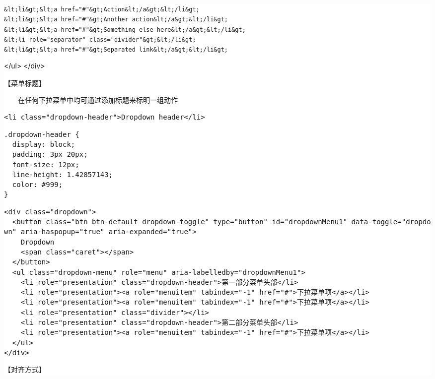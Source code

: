     &lt;li&gt;&lt;a href="#"&gt;Action&lt;/a&gt;&lt;/li&gt;
    &lt;li&gt;&lt;a href="#"&gt;Another action&lt;/a&gt;&lt;/li&gt;
    &lt;li&gt;&lt;a href="#"&gt;Something else here&lt;/a&gt;&lt;/li&gt;
    &lt;li role="separator" class="divider"&gt;&lt;/li&gt;
    &lt;li&gt;&lt;a href="#"&gt;Separated link&lt;/a&gt;&lt;/li&gt;
  &lt;/ul&gt;
&lt;/div&gt;</pre>
</div>

<iframe style="width: 100%; height: 200px;" src="https://demo.xiaohuochai.site/bootstrap/dropdown/d4.html" frameborder="0" width="320" height="240"></iframe>

【菜单标题】

&emsp;&emsp;在任何下拉菜单中均可通过添加标题来标明一组动作&nbsp;

<div>
<pre>&lt;li class="dropdown-header"&gt;Dropdown header&lt;/li&gt;</pre>
</div>
<div>
<pre>.dropdown-header {
  display: block;
  padding: 3px 20px;
  font-size: 12px;
  line-height: 1.42857143;
  color: #999;
}</pre>
</div>
<div>
<pre>&lt;div class="dropdown"&gt;
  &lt;button class="btn btn-default dropdown-toggle" type="button" id="dropdownMenu1" data-toggle="dropdown" aria-haspopup="true" aria-expanded="true"&gt;
    Dropdown
    &lt;span class="caret"&gt;&lt;/span&gt;
  &lt;/button&gt;
  &lt;ul class="dropdown-menu" role="menu" aria-labelledby="dropdownMenu1"&gt;
    &lt;li role="presentation" class="dropdown-header"&gt;第一部分菜单头部&lt;/li&gt;
    &lt;li role="presentation"&gt;&lt;a role="menuitem" tabindex="-1" href="#"&gt;下拉菜单项&lt;/a&gt;&lt;/li&gt;
    &lt;li role="presentation"&gt;&lt;a role="menuitem" tabindex="-1" href="#"&gt;下拉菜单项&lt;/a&gt;&lt;/li&gt;
    &lt;li role="presentation" class="divider"&gt;&lt;/li&gt;
    &lt;li role="presentation" class="dropdown-header"&gt;第二部分菜单头部&lt;/li&gt;
    &lt;li role="presentation"&gt;&lt;a role="menuitem" tabindex="-1" href="#"&gt;下拉菜单项&lt;/a&gt;&lt;/li&gt;
  &lt;/ul&gt;
&lt;/div&gt;</pre>
</div>

<iframe style="width: 100%; height: 200px;" src="https://demo.xiaohuochai.site/bootstrap/dropdown/d5.html" frameborder="0" width="320" height="240"></iframe>

【对齐方式】
